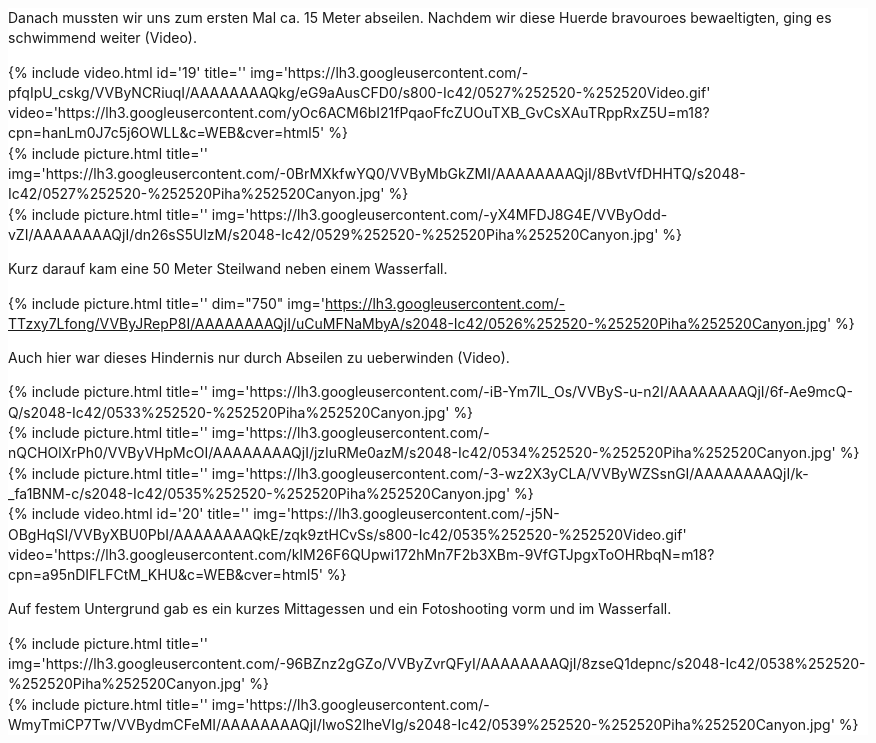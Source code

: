 
Danach mussten wir uns zum ersten Mal ca. 15 Meter abseilen. Nachdem wir diese Huerde bravouroes bewaeltigten, ging es schwimmend weiter (Video).

<div class="row">
  <div class="col-sm-4">
  {% include video.html id='19' title='' img='https://lh3.googleusercontent.com/-pfqIpU_cskg/VVByNCRiuqI/AAAAAAAAQkg/eG9aAusCFD0/s800-Ic42/0527%252520-%252520Video.gif' video='https://lh3.googleusercontent.com/yOc6ACM6bI21fPqaoFfcZUOuTXB_GvCsXAuTRppRxZ5U=m18?cpn=hanLm0J7c5j6OWLL&c=WEB&cver=html5' %}
  </div>
  <div class="col-sm-4">
	{% include picture.html title='' img='https://lh3.googleusercontent.com/-0BrMXkfwYQ0/VVByMbGkZMI/AAAAAAAAQjI/8BvtVfDHHTQ/s2048-Ic42/0527%252520-%252520Piha%252520Canyon.jpg' %}
  </div>
  <div class="col-sm-4">
	  {% include picture.html title='' img='https://lh3.googleusercontent.com/-yX4MFDJ8G4E/VVByOdd-vZI/AAAAAAAAQjI/dn26sS5UlzM/s2048-Ic42/0529%252520-%252520Piha%252520Canyon.jpg' %}
  </div>
</div>


Kurz darauf kam eine 50 Meter Steilwand neben einem Wasserfall.

{% include picture.html title='' dim="750" img='https://lh3.googleusercontent.com/-TTzxy7Lfong/VVByJRepP8I/AAAAAAAAQjI/uCuMFNaMbyA/s2048-Ic42/0526%252520-%252520Piha%252520Canyon.jpg' %}


Auch hier war dieses Hindernis nur durch Abseilen zu ueberwinden (Video).

<div class="row">
  <div class="col-sm-3">
	{% include picture.html title='' img='https://lh3.googleusercontent.com/-iB-Ym7lL_Os/VVByS-u-n2I/AAAAAAAAQjI/6f-Ae9mcQ-Q/s2048-Ic42/0533%252520-%252520Piha%252520Canyon.jpg' %}
  </div>
  <div class="col-sm-3">
	{% include picture.html title='' img='https://lh3.googleusercontent.com/-nQCHOlXrPh0/VVByVHpMcOI/AAAAAAAAQjI/jzIuRMe0azM/s2048-Ic42/0534%252520-%252520Piha%252520Canyon.jpg' %}
  </div>
  <div class="col-sm-3">
	{% include picture.html title='' img='https://lh3.googleusercontent.com/-3-wz2X3yCLA/VVByWZSsnGI/AAAAAAAAQjI/k-_fa1BNM-c/s2048-Ic42/0535%252520-%252520Piha%252520Canyon.jpg' %}
  </div>
  <div class="col-sm-3">
	  {% include video.html id='20' title='' img='https://lh3.googleusercontent.com/-j5N-OBgHqSI/VVByXBU0PbI/AAAAAAAAQkE/zqk9ztHCvSs/s800-Ic42/0535%252520-%252520Video.gif' video='https://lh3.googleusercontent.com/kIM26F6QUpwi172hMn7F2b3XBm-9VfGTJpgxToOHRbqN=m18?cpn=a95nDIFLFCtM_KHU&c=WEB&cver=html5' %}
  </div>
</div>


Auf festem Untergrund gab es ein kurzes Mittagessen und ein Fotoshooting vorm und im Wasserfall.

<div class="row">
  <div class="col-sm-6">
	{% include picture.html title='' img='https://lh3.googleusercontent.com/-96BZnz2gGZo/VVByZvrQFyI/AAAAAAAAQjI/8zseQ1depnc/s2048-Ic42/0538%252520-%252520Piha%252520Canyon.jpg' %}
  </div>
  <div class="col-sm-6">
	{% include picture.html title='' img='https://lh3.googleusercontent.com/-WmyTmiCP7Tw/VVBydmCFeMI/AAAAAAAAQjI/lwoS2lheVIg/s2048-Ic42/0539%252520-%252520Piha%252520Canyon.jpg' %}
  </div>
</div>
